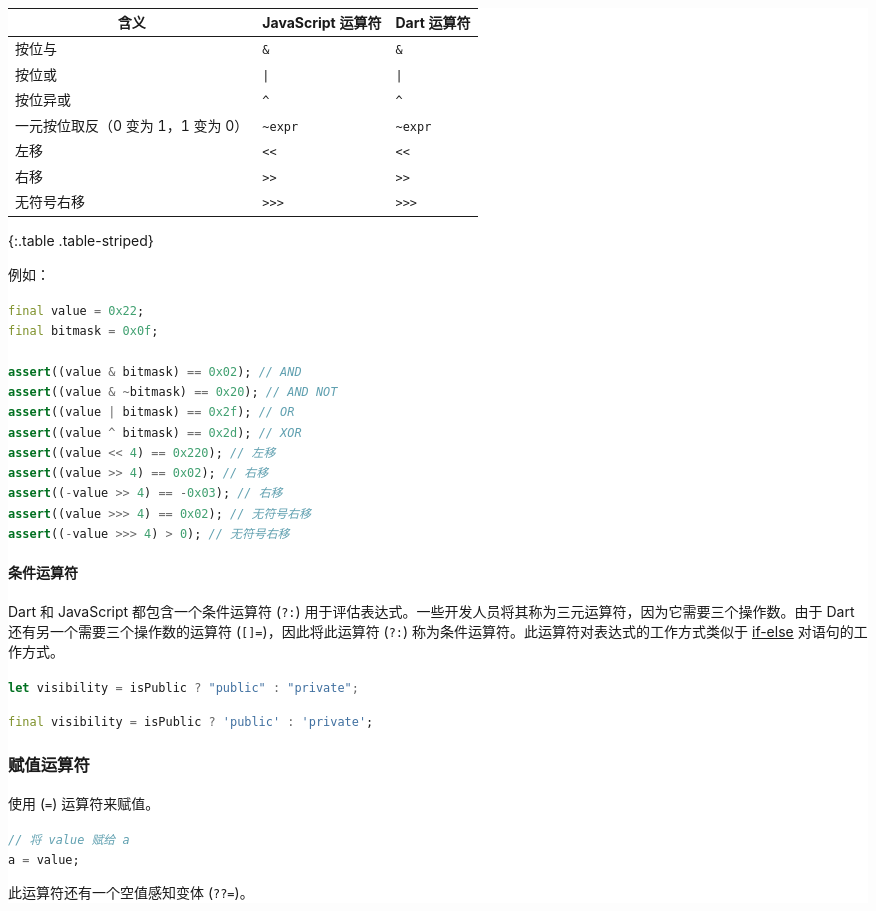 | 含义                                               | JavaScript 运算符 | Dart 运算符 |
| ------------------------------------------------- | ----------------- | ----------- |
| 按位与                                             | `&`               | `&`         |
| 按位或                                             | `\|`              | `\|`        |
| 按位异或                                           | `^`               | `^`         |
| 一元按位取反（0 变为 1，1 变为 0）               | `~expr`           | `~expr`     |
| 左移                                               | `<<`              | `<<`        |
| 右移                                               | `>>`              | `>>`        |
| 无符号右移                                         | `>>>`             | `>>>`       |

{:.table .table-striped}

例如：

```dart
final value = 0x22;
final bitmask = 0x0f;

assert((value & bitmask) == 0x02); // AND
assert((value & ~bitmask) == 0x20); // AND NOT
assert((value | bitmask) == 0x2f); // OR
assert((value ^ bitmask) == 0x2d); // XOR
assert((value << 4) == 0x220); // 左移
assert((value >> 4) == 0x02); // 右移
assert((-value >> 4) == -0x03); // 右移
assert((value >>> 4) == 0x02); // 无符号右移
assert((-value >>> 4) > 0); // 无符号右移
```

#### 条件运算符

Dart 和 JavaScript 都包含一个条件运算符 (`?:`) 用于评估表达式。一些开发人员将其称为三元运算符，因为它需要三个操作数。由于 Dart 还有另一个需要三个操作数的运算符 (`[]=`)，因此将此运算符 (`?:`) 称为条件运算符。此运算符对表达式的工作方式类似于 [if-else][] 对语句的工作方式。

```js
let visibility = isPublic ? "public" : "private";
```

```dart
final visibility = isPublic ? 'public' : 'private';
```

### 赋值运算符

使用 (`=`) 运算符来赋值。

```dart
// 将 value 赋给 a
a = value;
```

此运算符还有一个空值感知变体 (`??=`)。


[Customizing static analysis]: /tools/analysis
[`dart fix`]: /tools/dart-fix
[Effective Dart]: /effective-dart
[Linter rules]: /tools/linter-rules
[Prettier]: https://prettier.io/
[Using trailing commas]: {{site.flutter-docs}}/development/tools/formatting#using-trailing-commas
[Built-in types]: /language/built-in-types
[Dart Language Tour]: /guides/language
[Runes and grapheme clusters]: /language/built-in-types#runes-and-grapheme-clusters
[Strings]: /language/built-in-types#strings
[omit_local_variable_types]: /effective-dart/design#dont-redundantly-type-annotate-initialized-local-variables
[_anonymous_ functions]: https://en.wikipedia.org/wiki/Anonymous_function
[_generator functions_]: /language/functions#generators
[if-else]: /language/branches#if
[`hashCode`]: {{site.dart-api}}/dart-core/Object/hashCode.html
[Asynchronous programming]: /libraries/async/async-await
[`Stream`]: {{site.dart-api}}/dart-async/Stream-class.html
[`StreamController`]: {{site.dart-api}}/dart-async/StreamController-class.html
[asynchronous programming]: /libraries/async/using-streams
[initializing parameters]: /language/constructors